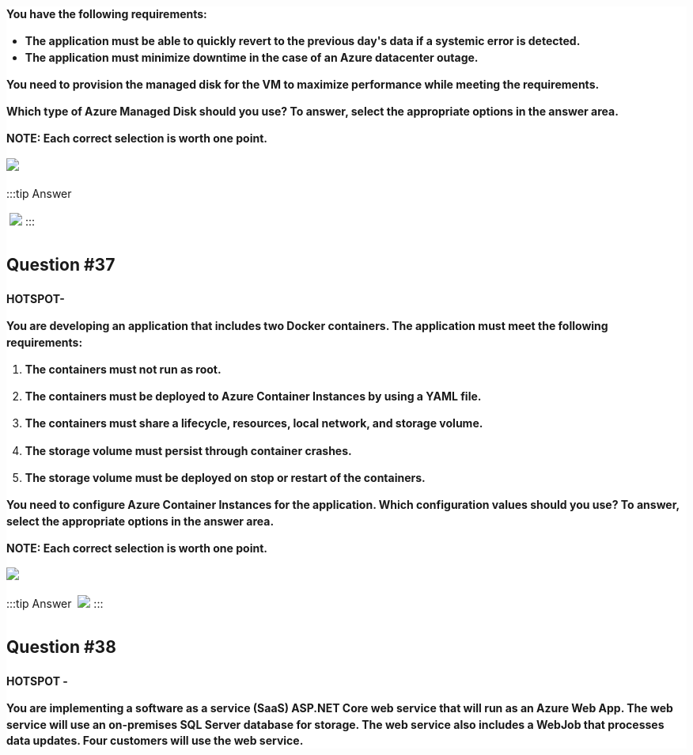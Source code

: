**You have the following requirements:**

- **The application must be able to quickly revert to the previous day's data if a systemic error is detected.**
- **The application must minimize downtime in the case of an Azure datacenter outage.**

**You need to provision the managed disk for the VM to maximize performance while meeting the requirements.**

**Which type of Azure Managed Disk should you use? To answer, select the appropriate options in the answer area.**

**NOTE: Each correct selection is worth one point.**

![](https://img.examtopics.com/az-204/image383.png)

:::tip Answer

 ![](https://img.examtopics.com/az-204/image384.png)
:::

## Question #37

**HOTSPOT-**


**You are developing an application that includes two Docker containers. The application must meet the following requirements:**

1. **The containers must not run as root.**

2. **The containers must be deployed to Azure Container Instances by using a YAML file.**

3. **The containers must share a lifecycle, resources, local network, and storage volume.**

4. **The storage volume must persist through container crashes.**

5. **The storage volume must be deployed on stop or restart of the containers.**

**You need to configure Azure Container Instances for the application. Which configuration values should you use? To answer, select the appropriate options in the answer area.**

**NOTE: Each correct selection is worth one point.**

![](https://img.examtopics.com/az-204/image385.png)

:::tip Answer
 ![](https://img.examtopics.com/az-204/image386.png)
:::

## Question #38

**HOTSPOT -**

**You are implementing a software as a service (SaaS) ASP.NET Core web service that will run as an Azure Web App. The web service will use an on-premises SQL Server database for storage. The web service also includes a WebJob that processes data updates. Four customers will use the web service.**
